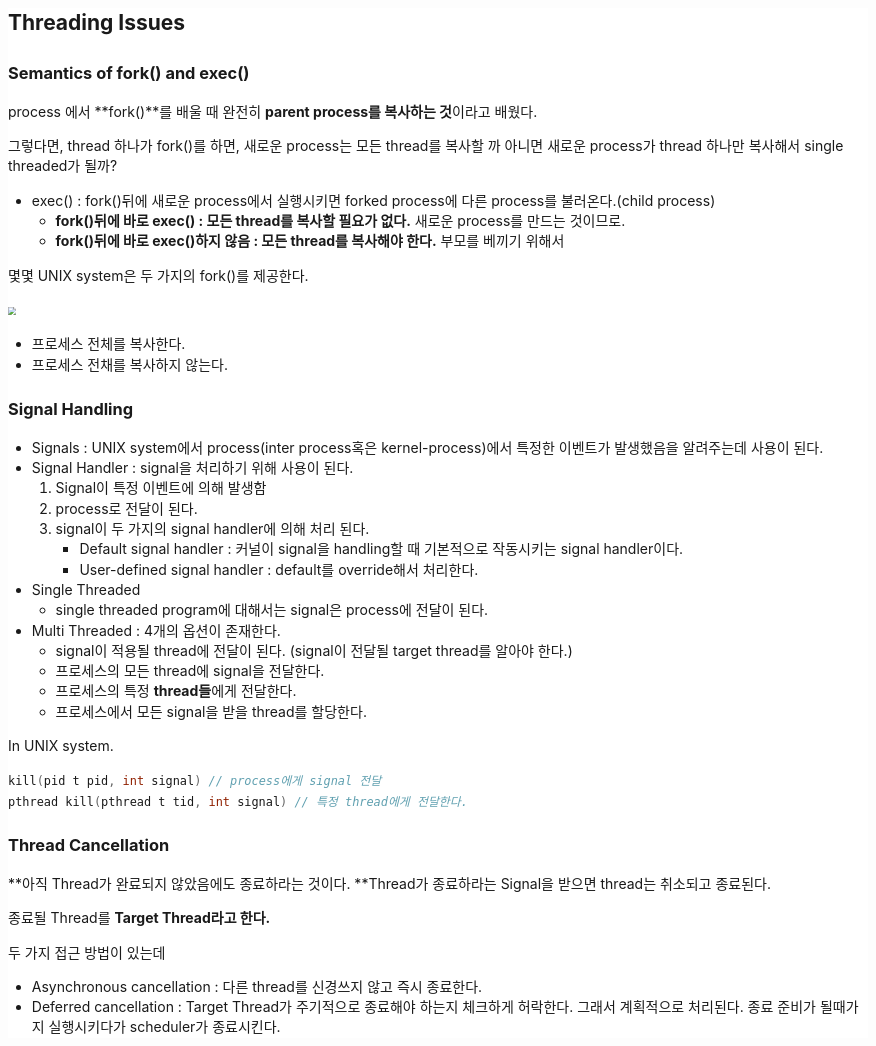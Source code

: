 ## Threading Issues

### Semantics of fork() and exec()

process 에서 **fork()**를 배울 때 완전히 **parent process를 복사하는 것**이라고 배웠다. 

그렇다면, thread 하나가 fork()를 하면, 새로운 process는 모든 thread를 복사할 까 아니면 새로운 process가 thread 하나만 복사해서 single threaded가 될까?

- exec() : fork()뒤에 새로운 process에서 실행시키면 forked process에 다른 process를 불러온다.(child process)
  - **fork()뒤에 바로 exec() : 모든  thread를 복사할 필요가 없다.** 새로운 process를 만드는 것이므로.
  - **fork()뒤에 바로 exec()하지 않음 : 모든  thread를 복사해야 한다.** 부모를 베끼기 위해서

몇몇 UNIX system은 두 가지의 fork()를 제공한다.

<img src="/Users/jamang/Documents/jamangstangs.github.io/assets/images/post/operating system/스크린샷 2021-03-30 오후 11.26.06.png" style="zoom:50%;" />

- 프로세스 전체를 복사한다.
- 프로세스 전채를 복사하지 않는다. 

### Signal Handling

- Signals :  UNIX system에서 process(inter process혹은 kernel-process)에서 특정한 이벤트가 발생했음을 알려주는데 사용이 된다.  
- Signal Handler : signal을 처리하기 위해 사용이 된다. 
  1. Signal이 특정 이벤트에 의해 발생함
  2. process로 전달이 된다. 
  3. signal이 두 가지의 signal handler에 의해 처리 된다. 
     - Default signal handler : 커널이 signal을 handling할 때 기본적으로 작동시키는 signal handler이다. 
     - User-defined signal handler : default를 override해서 처리한다.
- Single Threaded
  - single threaded program에 대해서는 signal은 process에 전달이 된다. 
- Multi Threaded : 4개의 옵션이 존재한다. 
  - signal이 적용될 thread에 전달이 된다. (signal이 전달될 target thread를 알아야 한다.)
  - 프로세스의 모든 thread에 signal을 전달한다.
  - 프로세스의 특정 **thread들**에게 전달한다. 
  - 프로세스에서 모든 signal을 받을 thread를 할당한다. 

In UNIX system.

```C
kill(pid t pid, int signal) // process에게 signal 전달
pthread kill(pthread t tid, int signal) // 특정 thread에게 전달한다. 
```

### Thread Cancellation

**아직 Thread가 완료되지 않았음에도 종료하라는 것이다. **Thread가 종료하라는 Signal을 받으면 thread는 취소되고 종료된다. 

종료될 Thread를 **Target Thread라고 한다.**

두 가지 접근 방법이 있는데

- Asynchronous cancellation : 다른 thread를 신경쓰지 않고 즉시 종료한다.
- Deferred cancellation : Target Thread가 주기적으로 종료해야 하는지 체크하게 허락한다. 그래서 계획적으로 처리된다. 종료 준비가 될때가지 실행시키다가 scheduler가 종료시킨다. 

